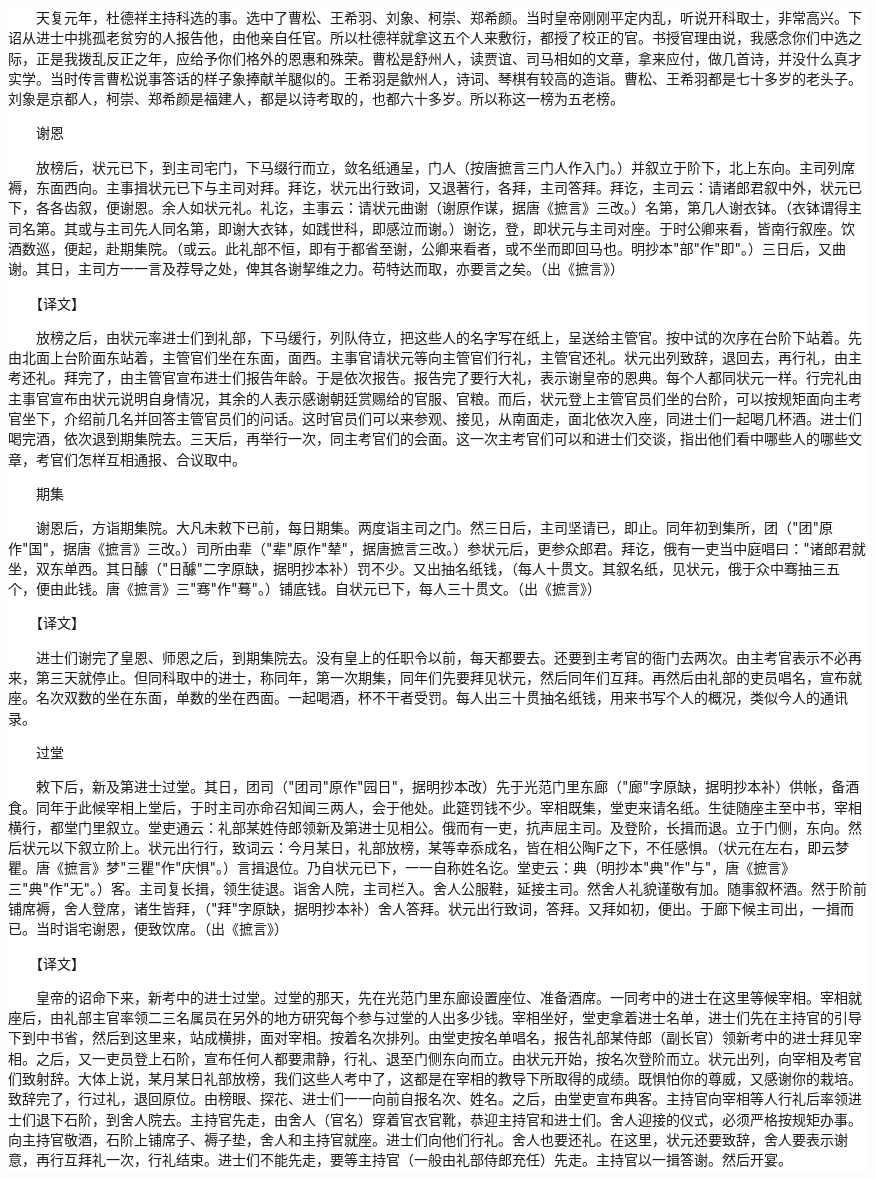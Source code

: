  

　　天复元年，杜德祥主持科选的事。选中了曹松、王希羽、刘象、柯崇、郑希颜。当时皇帝刚刚平定内乱，听说开科取士，非常高兴。下诏从进士中挑孤老贫穷的人报告他，由他亲自任官。所以杜德祥就拿这五个人来敷衍，都授了校正的官。书授官理由说，我感念你们中选之际，正是我拨乱反正之年，应给予你们格外的恩惠和殊荣。曹松是舒州人，读贾谊、司马相如的文章，拿来应付，做几首诗，并没什么真才实学。当时传言曹松说事答话的样子象捧献羊腿似的。王希羽是歙州人，诗词、琴棋有较高的造诣。曹松、王希羽都是七十多岁的老头子。刘象是京都人，柯崇、郑希颜是福建人，都是以诗考取的，也都六十多岁。所以称这一榜为五老榜。

 

　　谢恩　　

 

　　放榜后，状元已下，到主司宅门，下马缀行而立，敛名纸通呈，门人（按唐摭言三门人作入门。）并叙立于阶下，北上东向。主司列席褥，东面西向。主事揖状元已下与主司对拜。拜讫，状元出行致词，又退著行，各拜，主司答拜。拜讫，主司云：请诸郎君叙中外，状元已下，各各齿叙，便谢恩。余人如状元礼。礼讫，主事云：请状元曲谢（谢原作谋，据唐《摭言》三改。）名第，第几人谢衣钵。（衣钵谓得主司名第。其或与主司先人同名第，即谢大衣钵，如践世科，即感泣而谢。）谢讫，登，即状元与主司对座。于时公卿来看，皆南行叙座。饮酒数巡，便起，赴期集院。（或云。此礼部不恒，即有于都省至谢，公卿来看者，或不坐而即回马也。明抄本"部"作"即"。）三日后，又曲谢。其日，主司方一一言及荐导之处，俾其各谢挈维之力。苟特达而取，亦要言之矣。（出《摭言》）

 

　　【译文】

 

　　放榜之后，由状元率进士们到礼部，下马缓行，列队侍立，把这些人的名字写在纸上，呈送给主管官。按中试的次序在台阶下站着。先由北面上台阶面东站着，主管官们坐在东面，面西。主事官请状元等向主管官们行礼，主管官还礼。状元出列致辞，退回去，再行礼，由主考还礼。拜完了，由主管官宣布进士们报告年龄。于是依次报告。报告完了要行大礼，表示谢皇帝的恩典。每个人都同状元一样。行完礼由主事官宣布由状元说明自身情况，其余的人表示感谢朝廷赏赐给的官服、官粮。而后，状元登上主管官员们坐的台阶，可以按规矩面向主考官坐下，介绍前几名并回答主管官员们的问话。这时官员们可以来参观、接见，从南面走，面北依次入座，同进士们一起喝几杯酒。进士们喝完酒，依次退到期集院去。三天后，再举行一次，同主考官们的会面。这一次主考官们可以和进士们交谈，指出他们看中哪些人的哪些文章，考官们怎样互相通报、合议取中。

 

　　期集　　

 

　　谢恩后，方诣期集院。大凡未敕下已前，每日期集。两度诣主司之门。然三日后，主司坚请已，即止。同年初到集所，团（"团"原作"国"，据唐《摭言》三改。）司所由辈（"辈"原作"辇"，据唐摭言三改。）参状元后，更参众郎君。拜讫，俄有一吏当中庭唱曰："诸郎君就坐，双东单西。其日醵（"日醵"二字原缺，据明抄本补）罚不少。又出抽名纸钱，（每人十贯文。其叙名纸，见状元，俄于众中骞抽三五个，便由此钱。唐《摭言》三"骞"作"蓦"。）铺底钱。自状元已下，每人三十贯文。（出《摭言》）

 

　　【译文】

 

　　进士们谢完了皇恩、师恩之后，到期集院去。没有皇上的任职令以前，每天都要去。还要到主考官的衙门去两次。由主考官表示不必再来，第三天就停止。但同科取中的进士，称同年，第一次期集，同年们先要拜见状元，然后同年们互拜。再然后由礼部的吏员唱名，宣布就座。名次双数的坐在东面，单数的坐在西面。一起喝酒，杯不干者受罚。每人出三十贯抽名纸钱，用来书写个人的概况，类似今人的通讯录。

 

　　过堂　　

 

　　敕下后，新及第进士过堂。其日，团司（"团司"原作"园日"，据明抄本改）先于光范门里东廊（"廊"字原缺，据明抄本补）供帐，备酒食。同年于此候宰相上堂后，于时主司亦命召知闻三两人，会于他处。此筵罚钱不少。宰相既集，堂吏来请名纸。生徒随座主至中书，宰相横行，都堂门里叙立。堂吏通云：礼部某姓侍郎领新及第进士见相公。俄而有一吏，抗声屈主司。及登阶，长揖而退。立于门侧，东向。然后状元以下叙立阶上。状元出行行，致词云：今月某日，礼部放榜，某等幸忝成名，皆在相公陶F之下，不任感惧。（状元在左右，即云梦瞿。唐《摭言》梦"三瞿"作"庆惧"。）言揖退位。乃自状元已下，一一自称姓名讫。堂吏云：典（明抄本"典"作"与"，唐《摭言》三"典"作"无"。）客。主司复长揖，领生徒退。诣舍人院，主司栏入。舍人公服鞋，延接主司。然舍人礼貌谨敬有加。随事叙杯酒。然于阶前铺席褥，舍人登席，诸生皆拜，（"拜"字原缺，据明抄本补）舍人答拜。状元出行致词，答拜。又拜如初，便出。于廊下候主司出，一揖而已。当时诣宅谢恩，便致饮席。（出《摭言》）

 

　　【译文】

 

　　皇帝的诏命下来，新考中的进士过堂。过堂的那天，先在光范门里东廊设置座位、准备酒席。一同考中的进士在这里等候宰相。宰相就座后，由礼部主官率领二三名属员在另外的地方研究每个参与过堂的人出多少钱。宰相坐好，堂吏拿着进士名单，进士们先在主持官的引导下到中书省，然后到这里来，站成横排，面对宰相。按着名次排列。由堂吏按名单唱名，报告礼部某侍郎（副长官）领新考中的进士拜见宰相。之后，又一吏员登上石阶，宣布任何人都要肃静，行礼、退至门侧东向而立。由状元开始，按名次登阶而立。状元出列，向宰相及考官们致射辞。大体上说，某月某日礼部放榜，我们这些人考中了，这都是在宰相的教导下所取得的成绩。既惧怕你的尊威，又感谢你的栽培。致辞完了，行过礼，退回原位。由榜眼、探花、进士们一一向前自报名次、姓名。之后，由堂吏宣布典客。主持官向宰相等人行礼后率领进士们退下石阶，到舍人院去。主持官先走，由舍人（官名）穿着官衣官靴，恭迎主持官和进士们。舍人迎接的仪式，必须严格按规矩办事。向主持官敬酒，石阶上铺席子、褥子垫，舍人和主持官就座。进士们向他们行礼。舍人也要还礼。在这里，状元还要致辞，舍人要表示谢意，再行互拜礼一次，行礼结束。进士们不能先走，要等主持官（一般由礼部侍郎充任）先走。主持官以一揖答谢。然后开宴。
